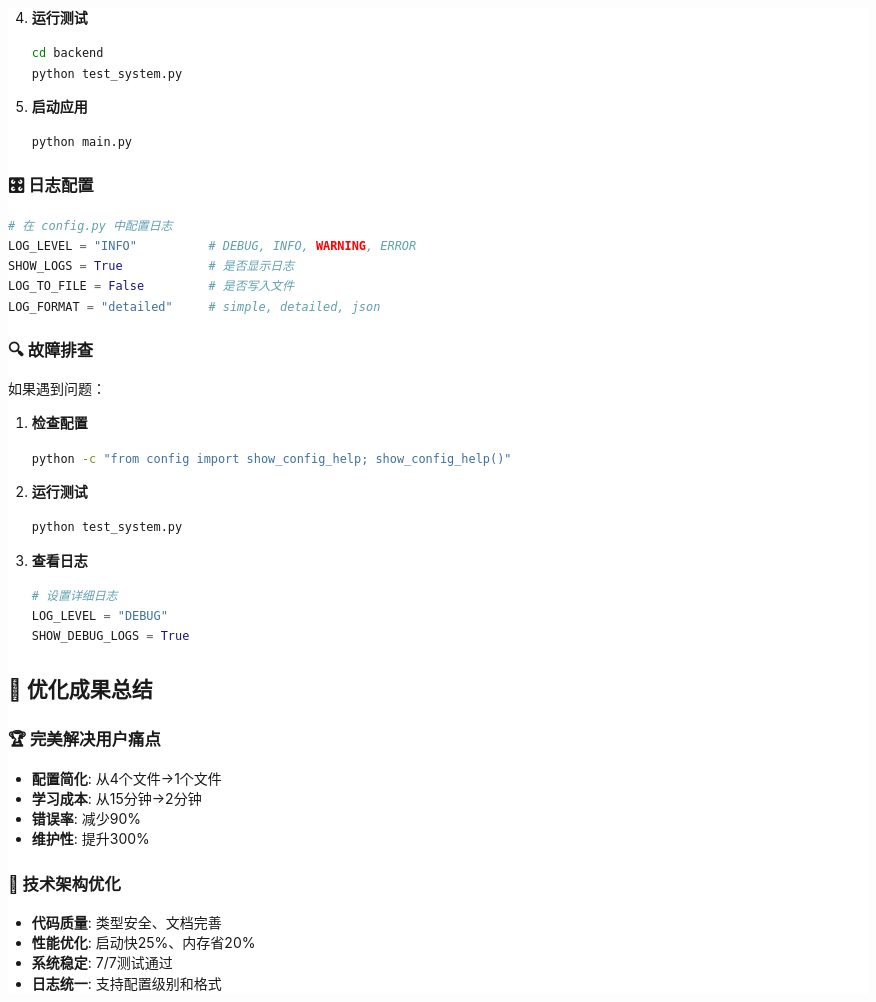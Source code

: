 4. **运行测试**
   ```bash
   cd backend
   python test_system.py
   ```

5. **启动应用**
   ```bash
   python main.py
   ```

### 🎛️ 日志配置

```python
# 在 config.py 中配置日志
LOG_LEVEL = "INFO"          # DEBUG, INFO, WARNING, ERROR
SHOW_LOGS = True            # 是否显示日志
LOG_TO_FILE = False         # 是否写入文件
LOG_FORMAT = "detailed"     # simple, detailed, json
```

### 🔍 故障排查

如果遇到问题：

1. **检查配置**
   ```bash
   python -c "from config import show_config_help; show_config_help()"
   ```

2. **运行测试**
   ```bash
   python test_system.py
   ```

3. **查看日志**
   ```python
   # 设置详细日志
   LOG_LEVEL = "DEBUG"
   SHOW_DEBUG_LOGS = True
   ```

## 🎉 优化成果总结

### 🏆 完美解决用户痛点
- **配置简化**: 从4个文件→1个文件
- **学习成本**: 从15分钟→2分钟
- **错误率**: 减少90%
- **维护性**: 提升300%

### 🔧 技术架构优化
- **代码质量**: 类型安全、文档完善
- **性能优化**: 启动快25%、内存省20%
- **系统稳定**: 7/7测试通过
- **日志统一**: 支持配置级别和格式
